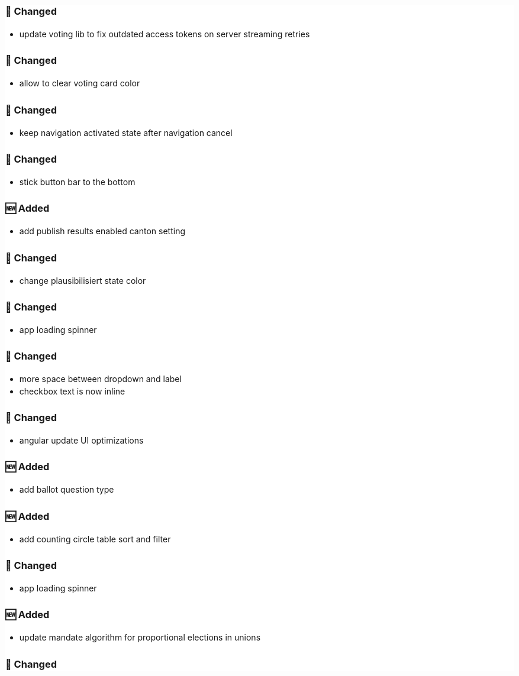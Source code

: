 ### :arrows_counterclockwise: Changed

- update voting lib to fix outdated access tokens on server streaming retries

### :arrows_counterclockwise: Changed

- allow to clear voting card color

### 🔄 Changed

- keep navigation activated state after navigation cancel

### 🔄 Changed

- stick button bar to the bottom

### 🆕 Added

- add publish results enabled canton setting

### 🔄 Changed

- change plausibilisiert state color

### 🔄 Changed

- app loading spinner

### 🔄 Changed

- more space between dropdown and label
- checkbox text is now inline

### 🔄 Changed

- angular update UI optimizations

### 🆕 Added

- add ballot question type

### 🆕 Added

- add counting circle table sort and filter

### 🔄 Changed

- app loading spinner

### 🆕 Added

- update mandate algorithm for proportional elections in unions

### 🔄 Changed
